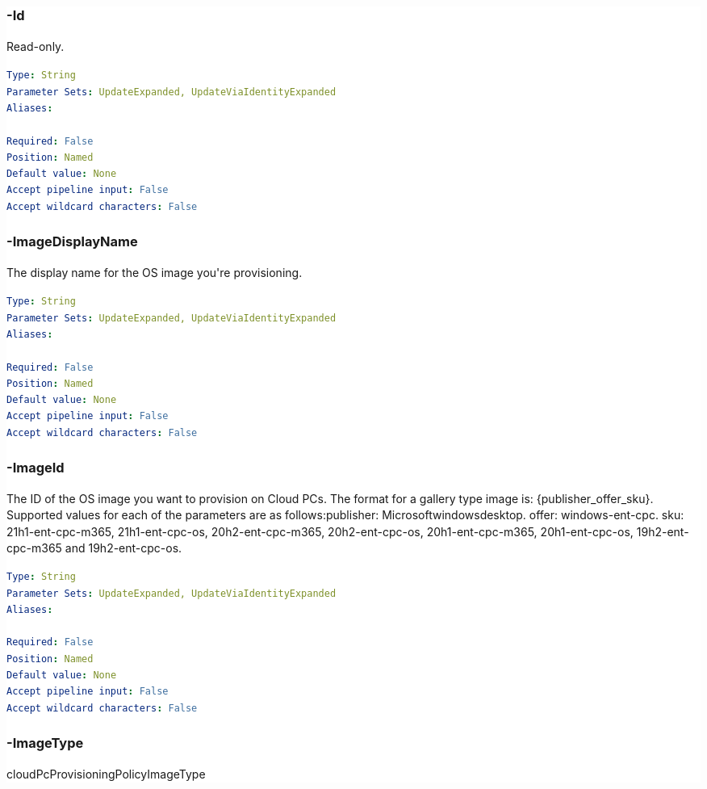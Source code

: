 ### -Id
Read-only.

```yaml
Type: String
Parameter Sets: UpdateExpanded, UpdateViaIdentityExpanded
Aliases:

Required: False
Position: Named
Default value: None
Accept pipeline input: False
Accept wildcard characters: False
```

### -ImageDisplayName
The display name for the OS image you're provisioning.

```yaml
Type: String
Parameter Sets: UpdateExpanded, UpdateViaIdentityExpanded
Aliases:

Required: False
Position: Named
Default value: None
Accept pipeline input: False
Accept wildcard characters: False
```

### -ImageId
The ID of the OS image you want to provision on Cloud PCs.
The format for a gallery type image is: {publisher_offer_sku}.
Supported values for each of the parameters are as follows:publisher: Microsoftwindowsdesktop.
offer: windows-ent-cpc.
sku: 21h1-ent-cpc-m365, 21h1-ent-cpc-os, 20h2-ent-cpc-m365, 20h2-ent-cpc-os, 20h1-ent-cpc-m365, 20h1-ent-cpc-os, 19h2-ent-cpc-m365 and 19h2-ent-cpc-os.

```yaml
Type: String
Parameter Sets: UpdateExpanded, UpdateViaIdentityExpanded
Aliases:

Required: False
Position: Named
Default value: None
Accept pipeline input: False
Accept wildcard characters: False
```

### -ImageType
cloudPcProvisioningPolicyImageType
